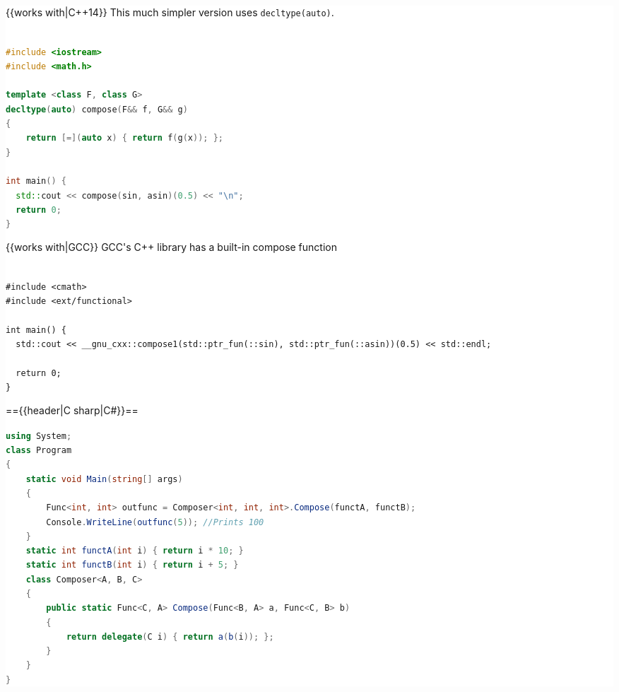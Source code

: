 
{{works with|C++14}}
This much simpler version uses <code>decltype(auto)</code>.


```cpp

#include <iostream>
#include <math.h>
 
template <class F, class G>
decltype(auto) compose(F&& f, G&& g)
{
    return [=](auto x) { return f(g(x)); };
}
 
int main() {
  std::cout << compose(sin, asin)(0.5) << "\n";
  return 0;
}

```


{{works with|GCC}} GCC's C++ library has a built-in compose function

```cpp>#include <iostream

#include <cmath>
#include <ext/functional>

int main() {
  std::cout << __gnu_cxx::compose1(std::ptr_fun(::sin), std::ptr_fun(::asin))(0.5) << std::endl;

  return 0;
}
```


=={{header|C sharp|C#}}==

```csharp
using System;
class Program
{
    static void Main(string[] args)
    {
        Func<int, int> outfunc = Composer<int, int, int>.Compose(functA, functB);
        Console.WriteLine(outfunc(5)); //Prints 100
    }
    static int functA(int i) { return i * 10; }
    static int functB(int i) { return i + 5; }
    class Composer<A, B, C>
    {
        public static Func<C, A> Compose(Func<B, A> a, Func<C, B> b)
        {
            return delegate(C i) { return a(b(i)); };
        }
    }
}
```
